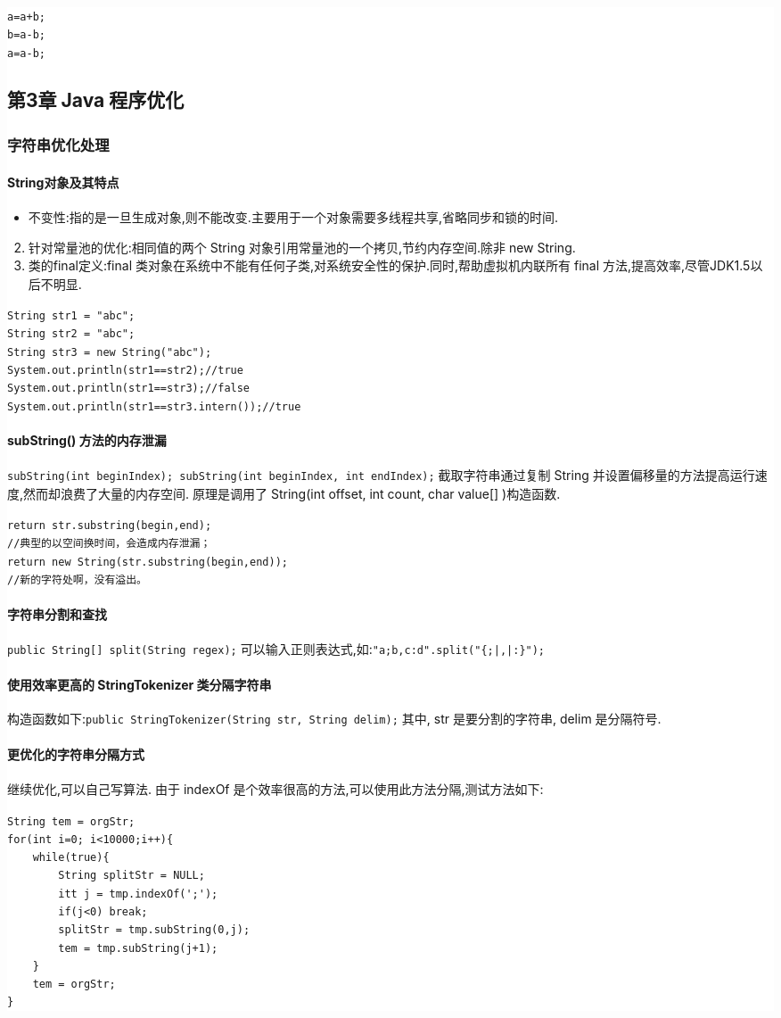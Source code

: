 ```
a=a+b;
b=a-b;
a=a-b;
```

## 第3章 Java 程序优化
### 字符串优化处理
#### String对象及其特点
- 不变性:指的是一旦生成对象,则不能改变.主要用于一个对象需要多线程共享,省略同步和锁的时间.
2. 针对常量池的优化:相同值的两个 String 对象引用常量池的一个拷贝,节约内存空间.除非 new String.
3. 类的final定义:final 类对象在系统中不能有任何子类,对系统安全性的保护.同时,帮助虚拟机内联所有 final 方法,提高效率,尽管JDK1.5以后不明显.

```
String str1 = "abc";
String str2 = "abc";
String str3 = new String("abc");
System.out.println(str1==str2);//true
System.out.println(str1==str3);//false
System.out.println(str1==str3.intern());//true
```
#### subString() 方法的内存泄漏
`subString(int beginIndex);
subString(int beginIndex, int endIndex);`
截取字符串通过复制 String 并设置偏移量的方法提高运行速度,然而却浪费了大量的内存空间.
原理是调用了 String(int offset, int count, char value[] )构造函数.

```
return str.substring(begin,end);
//典型的以空间换时间，会造成内存泄漏；
return new String(str.substring(begin,end));
//新的字符处啊，没有溢出。
```

#### 字符串分割和查找
`public String[] split(String regex);`
可以输入正则表达式,如:`"a;b,c:d".split("{;|,|:}");`

#### 使用效率更高的 StringTokenizer 类分隔字符串
构造函数如下:`public StringTokenizer(String str, String delim);`
其中, str 是要分割的字符串, delim 是分隔符号.

#### 更优化的字符串分隔方式
继续优化,可以自己写算法.
由于 indexOf 是个效率很高的方法,可以使用此方法分隔,测试方法如下:

```
String tem = orgStr;
for(int i=0; i<10000;i++){
	while(true){
		String splitStr = NULL;
		itt j = tmp.indexOf(';');
		if(j<0) break;
		splitStr = tmp.subString(0,j);
		tem = tmp.subString(j+1);
	}
	tem = orgStr;
}
```
